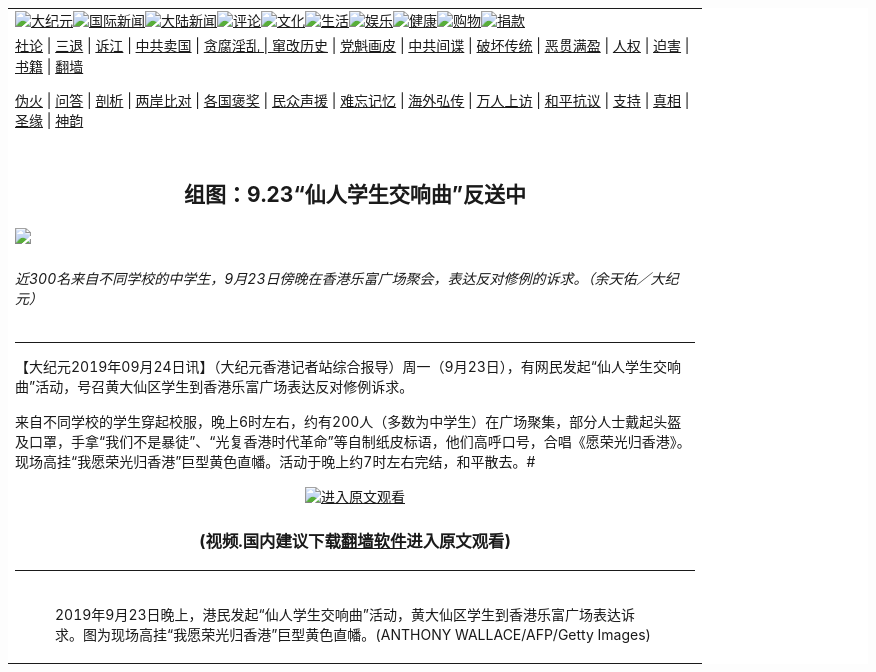 <a name="1" id="1" target="_blank"></a><span id="1"></span>
<table border="0"><tr><td colspan="2" VALIGN=TOP><a href="https://github.com/asdfghy6/djy/blob/master/gb/nsc413.md#1"><img src="https://raw.githubusercontent.com/asdfghy6/1/master/t/djy/1.jpg" title="大纪元"></a><a href="https://github.com/asdfghy6/djy/blob/master/gb/n24hr.md#1"><img src="https://raw.githubusercontent.com/asdfghy6/1/master/t/djy/3.jpg" title="国际新闻"></a><a href="https://github.com/asdfghy6/djy/blob/master/gb/nsc413.md#1"><img src="https://raw.githubusercontent.com/asdfghy6/1/master/t/djy/4.jpg" title="大陆新闻"></a><a href="https://github.com/asdfghy6/djy/blob/master/gb/news392.md#1"><img src="https://raw.githubusercontent.com/asdfghy6/1/master/t/djy/5.jpg" title="评论"></a><a href="https://github.com/asdfghy6/djy/blob/master/gb/news2007.md#1"><img src="https://raw.githubusercontent.com/asdfghy6/1/master/t/djy/6.jpg" title="文化"></a><a href="https://github.com/asdfghy6/djy/blob/master/gb/news2008.md#1"><img src="https://raw.githubusercontent.com/asdfghy6/1/master/t/djy/7.jpg" title="生活"></a><a href="https://github.com/asdfghy6/djy/blob/master/gb/ncyule.md#1"><img src="https://raw.githubusercontent.com/asdfghy6/1/master/t/djy/8.jpg" title="娱乐"></a><a href="https://github.com/asdfghy6/djy/blob/master/gb/nsc1002.md#1"><img src="https://raw.githubusercontent.com/asdfghy6/1/master/t/djy/9.jpg" title="健康"><a href="https://www.youlucky.com"><img src="https://raw.githubusercontent.com/asdfghy6/1/master/t/djy/10.jpg" title="购物"></a><a href="https://www.supportepoch.org/donation?utm_medium=epochtimes&utm_source=referral&utm_campaign=donate_button_djyhomepage"><img src="https://raw.githubusercontent.com/asdfghy6/1/master/t/djy/12.jpg" title="捐款"></a></td></tr>
<tr><td colspan="2" VALIGN=TOP><a target="_blank" href="https://git.io/fjCRf">社论</a> | <a target="_blank" href="https://github.com/asdfghy6/djy/blob/master/gb/nf5657.md#1">三退</a> | <a target="_blank" href="https://github.com/asdfghy6/djy/blob/master/gb/nf6123.md#1">诉江</a> | <a target="_blank" href="https://github.com/asdfghy6/djy/blob/master/gb/nf1176117.md#1">中共卖国</a> | <a target="_blank" href="https://github.com/asdfghy6/djy/blob/master/gb/nf5773.md#1">贪腐淫乱 | <a target="_blank" href="https://github.com/asdfghy6/djy/blob/master/gb/nf1176115.md#1">窜改历史</a> | <a target="_blank" href="https://github.com/asdfghy6/djy/blob/master/gb/nf1176107.md#1">党魁画皮</a> | <a target="_blank" href="https://github.com/asdfghy6/djy/blob/master/gb/nf1320400.md#1">中共间谍</a> | <a target="_blank" href="https://github.com/asdfghy6/djy/blob/master/gb/nf1176114.md#1">破坏传统</a> | <a target="_blank" href="https://github.com/asdfghy6/djy/blob/master/gb/nf5287.md#1">恶贯满盈</a> | <a target="_blank" href="https://github.com/asdfghy6/djy/blob/master/gb/ncid278.md#1">人权</a> | <a target="_blank" href="https://github.com/asdfghy6/djy/blob/master/gb/nf1176111.md#1">迫害</a> | <a target="_blank" href="https://github.com/asdfghy6/djy/blob/master/gb/nf1235328.md#1">书籍</a> | <a target="_blank" href="https://github.com/asdfghy6/fq/blob/master/README.md?zsrh#1">翻墙</a></p><p><a target="_blank" href="https://github.com/asdfghy6/djy/blob/master/gb/nf5562.md#1">伪火</a> | <a target="_blank" href="https://github.com/asdfghy6/djy/blob/master/gb/nf4378.md#1">问答</a> | <a target="_blank" href="https://github.com/asdfghy6/djy/blob/master/gb/nf5792.md#1">剖析</a> | <a target="_blank" href="https://github.com/asdfghy6/djy/blob/master/gb/nf5735.md#1">两岸比对</a> | <a target="_blank" href="https://github.com/asdfghy6/djy/blob/master/gb/nf6119.md#1">各国褒奖</a> | <a target="_blank" href="https://github.com/asdfghy6/djy/blob/master/gb/nf6120.md#1">民众声援</a> | <a target="_blank" href="https://github.com/asdfghy6/djy/blob/master/gb/nf1188594.md#1">难忘记忆</a> | <a target="_blank" href="https://github.com/asdfghy6/djy/blob/master/gb/nf3180.md#1">海外弘传</a> | <a target="_blank" href="https://github.com/asdfghy6/djy/blob/master/gb/nf5410.md#1">万人上访</a> | <a target="_blank" href="https://github.com/asdfghy6/ntdtv/blob/master/gb/prog1530_1.md#1">和平抗议</a> | <a target="_blank" href="https://github.com/asdfghy6/djy/blob/master/gb/nf4386.md#1">支持</a> | <a target="_blank" href="https://github.com/asdfghy6/djy/blob/master/gb/nf4389.md#1">真相</a> | <a target="_blank" href="https://github.com/asdfghy6/djy/blob/master/gb/nf5790.md#1">圣缘</a> | <a target="_blank" href="https://github.com/asdfghy6/djy/blob/master/gb/nf4786.md#1">神韵</a></td></tr>
<tr><td VALIGN=TOP width="626"><h2 align=center>组图：9.23“仙人学生交响曲”反送中</h2>
<img src="http://i.epochtimes.com/assets/uploads/2019/09/1909232059531538-600x400.jpg" />
<h6>近300名来自不同学校的中学生，9月23日傍晚在香港乐富广场聚会，表达反对修例的诉求。（余天佑／大纪元）
</h6>
<hr>
<p>【大纪元2019年09月24日讯】（大纪元香港记者站综合报导）周一（9月23日），有网民发起“仙人学生交响曲”活动，号召黄大仙区学生到香港乐富广场表达反对修例诉求。</p>
<p>来自不同学校的学生穿起校服，晚上6时左右，约有200人（多数为中学生）在广场聚集，部分人士戴起头盔及口罩，手拿“我们不是暴徒”、“光复香港时代革命”等自制纸皮标语，他们高呼口号，合唱《愿荣光归香港》。现场高挂“我愿荣光归香港”巨型黄色直幡。活动于晚上约7时左右完结，和平散去。#</p>
<p><center><a src=""></a><a href="https://git.io/JesdK"><img width="600" src="https://raw.githubusercontent.com/asdfghy6/djy/master/gb/300/djtsp.jpg" title="进入原文观看"  alt="进入原文观看"></a><h3 align=center>(视频.国内建议下载<a href="https://git.io/JesJV">翻墙软件</a>进入原文观看)</h3><hr><a src="https://www.youtube.com/embed/-PhAxkXYB-4" width="560" b="315" frameborder="0" allowfullscreen="allowfullscreen"></a></center></p>
<figure id="attachment_11542611" style="width: 600px" class="wp-caption aligncenter"><a href="http://i.epochtimes.com/assets/uploads/2019/09/GettyImages-1170379954.jpg"><img class="wp-image-11542611 size-large" src="http://i.epochtimes.com/assets/uploads/2019/09/GettyImages-1170379954-600x400.jpg" alt="" width="600" b="400" /></a><figcaption class="wp-caption-text">2019年9月23日晚上，港民发起“仙人学生交响曲”活动，黄大仙区学生到香港乐富广场表达诉求。图为现场高挂“我愿荣光归香港”巨型黄色直幡。(ANTHONY WALLACE/AFP/Getty Images)</figcaption></figure>